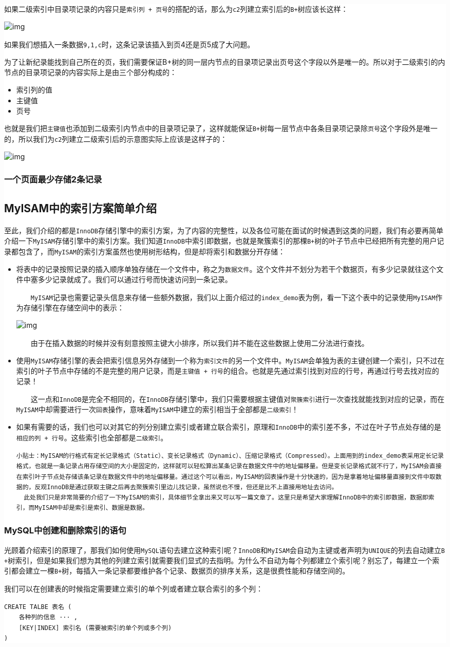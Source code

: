 如果二级索引中目录项记录的内容只是`索引列 + 页号`的搭配的话，那么为`c2`列建立索引后的`B+`树应该长这样：

![img](http://upyun.zyhwjl.cn/img/2024/04/24/15-27-06-5bbd1bfe3f2b4e10e65283cdf7bb2f23-06-16-c6d11f.png)

如果我们想插入一条数据`9,1,c`时，这条记录该插入到页4还是页5成了大问题。

为了让新纪录能找到自己所在的页，我们需要保证B+树的同一层内节点的目录项记录出页号这个字段以外是唯一的。所以对于二级索引的内节点的目录项记录的内容实际上是由三个部分构成的：

- 索引列的值
- 主键值
- 页号

也就是我们把`主键值`也添加到二级索引内节点中的目录项记录了，这样就能保证`B+`树每一层节点中各条目录项记录除`页号`这个字段外是唯一的，所以我们为`c2`列建立二级索引后的示意图实际上应该是这样子的：

![img](http://upyun.zyhwjl.cn/img/2024/04/24/15-29-20-901044f15806cd5a768b3b353f3e1f73-06-17-c17855.png)

### 一个页面最少存储2条记录

## MyISAM中的索引方案简单介绍

至此，我们介绍的都是`InnoDB`存储引擎中的索引方案，为了内容的完整性，以及各位可能在面试的时候遇到这类的问题，我们有必要再简单介绍一下`MyISAM`存储引擎中的索引方案。我们知道`InnoDB`中索引即数据，也就是聚簇索引的那棵`B+`树的叶子节点中已经把所有完整的用户记录都包含了，而`MyISAM`的索引方案虽然也使用树形结构，但是却将索引和数据分开存储：

- 将表中的记录按照记录的插入顺序单独存储在一个文件中，称之为`数据文件`。这个文件并不划分为若干个数据页，有多少记录就往这个文件中塞多少记录就成了。我们可以通过行号而快速访问到一条记录。

    `MyISAM`记录也需要记录头信息来存储一些额外数据，我们以上面介绍过的`index_demo`表为例，看一下这个表中的记录使用`MyISAM`作为存储引擎在存储空间中的表示：

  ![img](http://upyun.zyhwjl.cn/img/2024/04/24/15-30-27-1f2d7d19041f59bdbb3cda3559a334e1-06-18-2f47ac.png)

    由于在插入数据的时候并没有刻意按照主键大小排序，所以我们并不能在这些数据上使用二分法进行查找。

- 使用`MyISAM`存储引擎的表会把索引信息另外存储到一个称为`索引文件`的另一个文件中。`MyISAM`会单独为表的主键创建一个索引，只不过在索引的叶子节点中存储的不是完整的用户记录，而是`主键值 + 行号`的组合。也就是先通过索引找到对应的行号，再通过行号去找对应的记录！

    这一点和`InnoDB`是完全不相同的，在`InnoDB`存储引擎中，我们只需要根据主键值对`聚簇索引`进行一次查找就能找到对应的记录，而在`MyISAM`中却需要进行一次`回表`操作，意味着`MyISAM`中建立的索引相当于全部都是`二级索引`！

- 如果有需要的话，我们也可以对其它的列分别建立索引或者建立联合索引，原理和`InnoDB`中的索引差不多，不过在叶子节点处存储的是`相应的列 + 行号`。这些索引也全部都是`二级索引`。

  ```
  小贴士：MyISAM的行格式有定长记录格式（Static）、变长记录格式（Dynamic）、压缩记录格式（Compressed）。上面用到的index_demo表采用定长记录格式，也就是一条记录占用存储空间的大小是固定的，这样就可以轻松算出某条记录在数据文件中的地址偏移量。但是变长记录格式就不行了，MyISAM会直接在索引叶子节点处存储该条记录在数据文件中的地址偏移量。通过这个可以看出，MyISAM的回表操作是十分快速的，因为是拿着地址偏移量直接到文件中取数据的，反观InnoDB是通过获取主键之后再去聚簇索引里边儿找记录，虽然说也不慢，但还是比不上直接用地址去访问。  
    此处我们只是非常简要的介绍了一下MyISAM的索引，具体细节全拿出来又可以写一篇文章了。这里只是希望大家理解InnoDB中的索引即数据，数据即索引，而MyISAM中却是索引是索引、数据是数据。
  ```

### MySQL中创建和删除索引的语句

光顾着介绍索引的原理了，那我们如何使用`MySQL`语句去建立这种索引呢？`InnoDB`和`MyISAM`会自动为主键或者声明为`UNIQUE`的列去自动建立`B+`树索引，但是如果我们想为其他的列建立索引就需要我们显式的去指明。为什么不自动为每个列都建立个索引呢？别忘了，每建立一个索引都会建立一棵`B+`树，每插入一条记录都要维护各个记录、数据页的排序关系，这是很费性能和存储空间的。

我们可以在创建表的时候指定需要建立索引的单个列或者建立联合索引的多个列：

```
CREATE TALBE 表名 (
    各种列的信息 ··· , 
    [KEY|INDEX] 索引名 (需要被索引的单个列或多个列)
)
```
